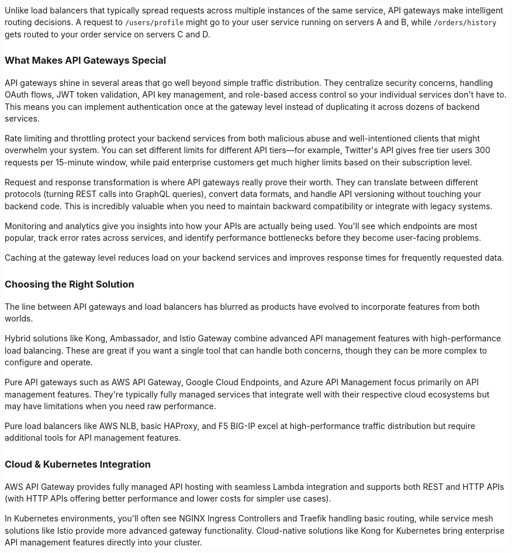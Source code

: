 Unlike load balancers that typically spread requests across multiple instances of the same service, API gateways make intelligent routing decisions. A request to `/users/profile` might go to your user service running on servers A and B, while `/orders/history` gets routed to your order service on servers C and D.

### What Makes API Gateways Special

API gateways shine in several areas that go well beyond simple traffic distribution. They centralize security concerns, handling OAuth flows, JWT token validation, API key management, and role-based access control so your individual services don't have to. This means you can implement authentication once at the gateway level instead of duplicating it across dozens of backend services.

Rate limiting and throttling protect your backend services from both malicious abuse and well-intentioned clients that might overwhelm your system. You can set different limits for different API tiers—for example, Twitter's API gives free tier users 300 requests per 15-minute window, while paid enterprise customers get much higher limits based on their subscription level.

Request and response transformation is where API gateways really prove their worth. They can translate between different protocols (turning REST calls into GraphQL queries), convert data formats, and handle API versioning without touching your backend code. This is incredibly valuable when you need to maintain backward compatibility or integrate with legacy systems.

Monitoring and analytics give you insights into how your APIs are actually being used. You'll see which endpoints are most popular, track error rates across services, and identify performance bottlenecks before they become user-facing problems.

Caching at the gateway level reduces load on your backend services and improves response times for frequently requested data.

### Choosing the Right Solution

The line between API gateways and load balancers has blurred as products have evolved to incorporate features from both worlds.

Hybrid solutions like Kong, Ambassador, and Istio Gateway combine advanced API management features with high-performance load balancing. These are great if you want a single tool that can handle both concerns, though they can be more complex to configure and operate.

Pure API gateways such as AWS API Gateway, Google Cloud Endpoints, and Azure API Management focus primarily on API management features. They're typically fully managed services that integrate well with their respective cloud ecosystems but may have limitations when you need raw performance.

Pure load balancers like AWS NLB, basic HAProxy, and F5 BIG-IP excel at high-performance traffic distribution but require additional tools for API management features.

### Cloud & Kubernetes Integration

AWS API Gateway provides fully managed API hosting with seamless Lambda integration and supports both REST and HTTP APIs (with HTTP APIs offering better performance and lower costs for simpler use cases).

In Kubernetes environments, you'll often see NGINX Ingress Controllers and Traefik handling basic routing, while service mesh solutions like Istio provide more advanced gateway functionality. Cloud-native solutions like Kong for Kubernetes bring enterprise API management features directly into your cluster.
